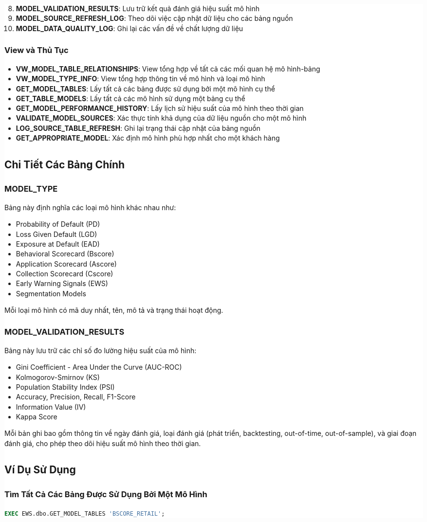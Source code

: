 8. **MODEL_VALIDATION_RESULTS**: Lưu trữ kết quả đánh giá hiệu suất mô hình
9. **MODEL_SOURCE_REFRESH_LOG**: Theo dõi việc cập nhật dữ liệu cho các bảng nguồn
10. **MODEL_DATA_QUALITY_LOG**: Ghi lại các vấn đề về chất lượng dữ liệu

### View và Thủ Tục

- **VW_MODEL_TABLE_RELATIONSHIPS**: View tổng hợp về tất cả các mối quan hệ mô hình-bảng
- **VW_MODEL_TYPE_INFO**: View tổng hợp thông tin về mô hình và loại mô hình
- **GET_MODEL_TABLES**: Lấy tất cả các bảng được sử dụng bởi một mô hình cụ thể
- **GET_TABLE_MODELS**: Lấy tất cả các mô hình sử dụng một bảng cụ thể
- **GET_MODEL_PERFORMANCE_HISTORY**: Lấy lịch sử hiệu suất của mô hình theo thời gian
- **VALIDATE_MODEL_SOURCES**: Xác thực tính khả dụng của dữ liệu nguồn cho một mô hình
- **LOG_SOURCE_TABLE_REFRESH**: Ghi lại trạng thái cập nhật của bảng nguồn
- **GET_APPROPRIATE_MODEL**: Xác định mô hình phù hợp nhất cho một khách hàng

## Chi Tiết Các Bảng Chính

### MODEL_TYPE

Bảng này định nghĩa các loại mô hình khác nhau như:
- Probability of Default (PD)
- Loss Given Default (LGD)
- Exposure at Default (EAD)
- Behavioral Scorecard (Bscore)
- Application Scorecard (Ascore)
- Collection Scorecard (Cscore)
- Early Warning Signals (EWS)
- Segmentation Models

Mỗi loại mô hình có mã duy nhất, tên, mô tả và trạng thái hoạt động.

### MODEL_VALIDATION_RESULTS

Bảng này lưu trữ các chỉ số đo lường hiệu suất của mô hình:
- Gini Coefficient - Area Under the Curve (AUC-ROC)
- Kolmogorov-Smirnov (KS)
- Population Stability Index (PSI)
- Accuracy, Precision, Recall, F1-Score
- Information Value (IV)
- Kappa Score

Mỗi bản ghi bao gồm thông tin về ngày đánh giá, loại đánh giá (phát triển, backtesting, out-of-time, out-of-sample), và giai đoạn đánh giá, cho phép theo dõi hiệu suất mô hình theo thời gian.

## Ví Dụ Sử Dụng

### Tìm Tất Cả Các Bảng Được Sử Dụng Bởi Một Mô Hình

```sql
EXEC EWS.dbo.GET_MODEL_TABLES 'BSCORE_RETAIL';
```
